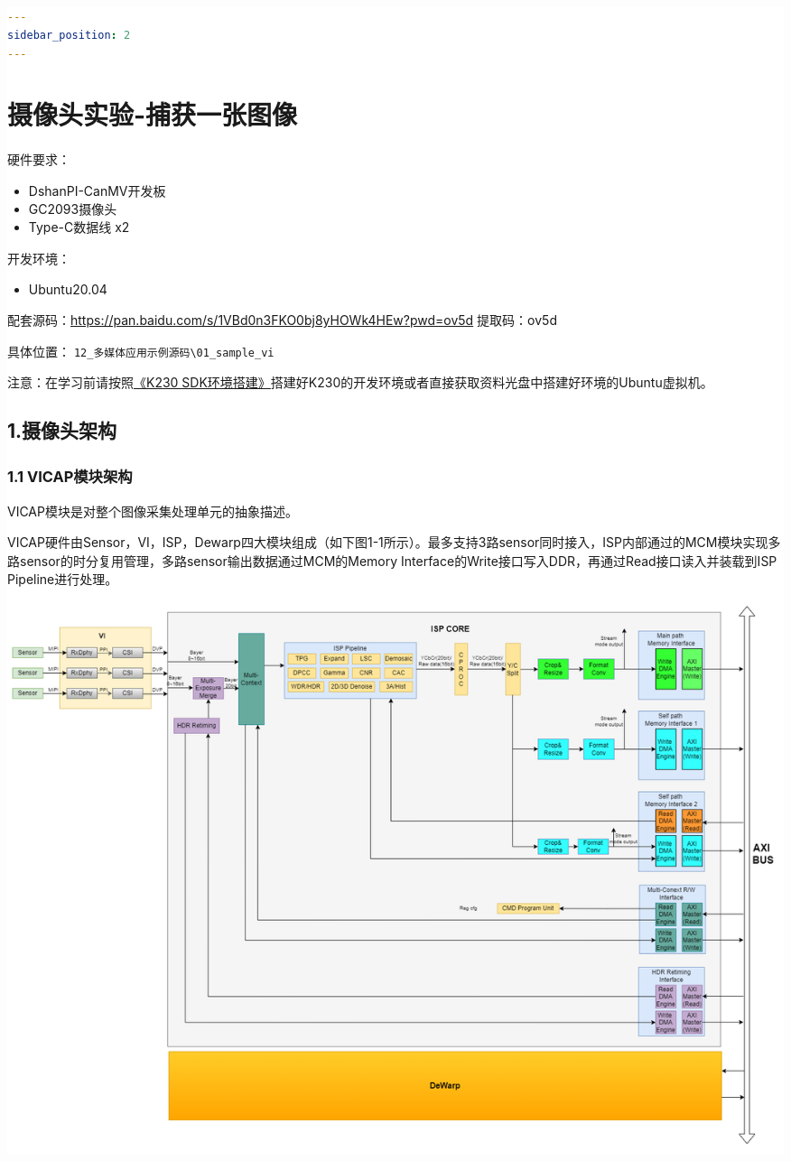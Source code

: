 ```yaml
---
sidebar_position: 2
---
```

# 摄像头实验-捕获一张图像

硬件要求：

- DshanPI-CanMV开发板
- GC2093摄像头
- Type-C数据线 x2

开发环境：

- Ubuntu20.04

配套源码：https://pan.baidu.com/s/1VBd0n3FKO0bj8yHOWk4HEw?pwd=ov5d 提取码：ov5d

具体位置： `12_多媒体应用示例源码\01_sample_vi` 

注意：在学习前请按照[《K230 SDK环境搭建》](https://eai.100ask.net/CanaanK230/part2/DshanPICanMVK230SDKEnvironmentConstruction)搭建好K230的开发环境或者直接获取资料光盘中搭建好环境的Ubuntu虚拟机。



## 1.摄像头架构

### 1.1 VICAP模块架构

VICAP模块是对整个图像采集处理单元的抽象描述。

VICAP硬件由Sensor，VI，ISP，Dewarp四大模块组成（如下图1-1所示）。最多支持3路sensor同时接入，ISP内部通过的MCM模块实现多路sensor的时分复用管理，多路sensor输出数据通过MCM的Memory Interface的Write接口写入DDR，再通过Read接口读入并装载到ISP Pipeline进行处理。

![图示 描述已自动生成](${images}/745a46d8e083d93521d0c5233bdaccdd.png)